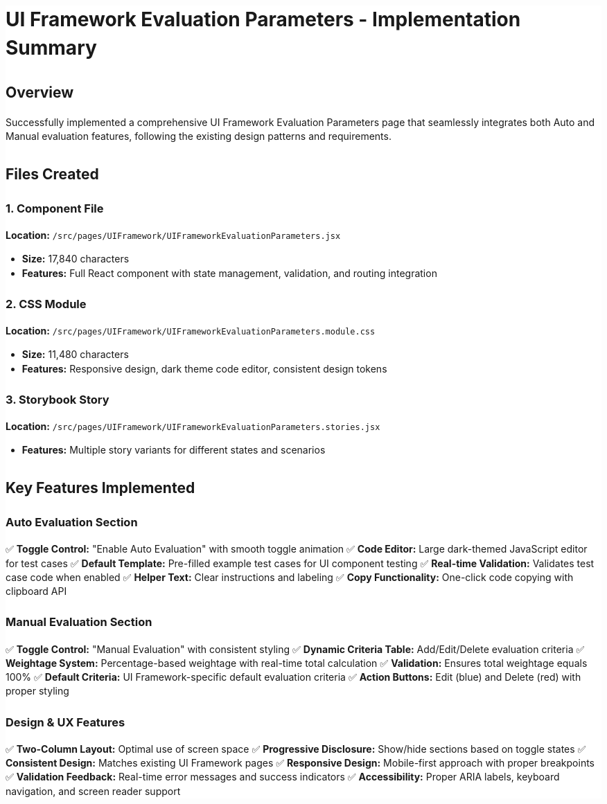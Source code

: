 # UI Framework Evaluation Parameters - Implementation Summary

## Overview
Successfully implemented a comprehensive UI Framework Evaluation Parameters page that seamlessly integrates both Auto and Manual evaluation features, following the existing design patterns and requirements.

## Files Created

### 1. Component File
**Location:** `/src/pages/UIFramework/UIFrameworkEvaluationParameters.jsx`
- **Size:** 17,840 characters
- **Features:** Full React component with state management, validation, and routing integration

### 2. CSS Module
**Location:** `/src/pages/UIFramework/UIFrameworkEvaluationParameters.module.css`
- **Size:** 11,480 characters
- **Features:** Responsive design, dark theme code editor, consistent design tokens

### 3. Storybook Story
**Location:** `/src/pages/UIFramework/UIFrameworkEvaluationParameters.stories.jsx`
- **Features:** Multiple story variants for different states and scenarios

## Key Features Implemented

### Auto Evaluation Section
✅ **Toggle Control:** "Enable Auto Evaluation" with smooth toggle animation
✅ **Code Editor:** Large dark-themed JavaScript editor for test cases
✅ **Default Template:** Pre-filled example test cases for UI component testing
✅ **Real-time Validation:** Validates test case code when enabled
✅ **Helper Text:** Clear instructions and labeling
✅ **Copy Functionality:** One-click code copying with clipboard API

### Manual Evaluation Section  
✅ **Toggle Control:** "Manual Evaluation" with consistent styling
✅ **Dynamic Criteria Table:** Add/Edit/Delete evaluation criteria
✅ **Weightage System:** Percentage-based weightage with real-time total calculation
✅ **Validation:** Ensures total weightage equals 100%
✅ **Default Criteria:** UI Framework-specific default evaluation criteria
✅ **Action Buttons:** Edit (blue) and Delete (red) with proper styling

### Design & UX Features
✅ **Two-Column Layout:** Optimal use of screen space
✅ **Progressive Disclosure:** Show/hide sections based on toggle states
✅ **Consistent Design:** Matches existing UI Framework pages
✅ **Responsive Design:** Mobile-first approach with proper breakpoints
✅ **Validation Feedback:** Real-time error messages and success indicators
✅ **Accessibility:** Proper ARIA labels, keyboard navigation, and screen reader support

